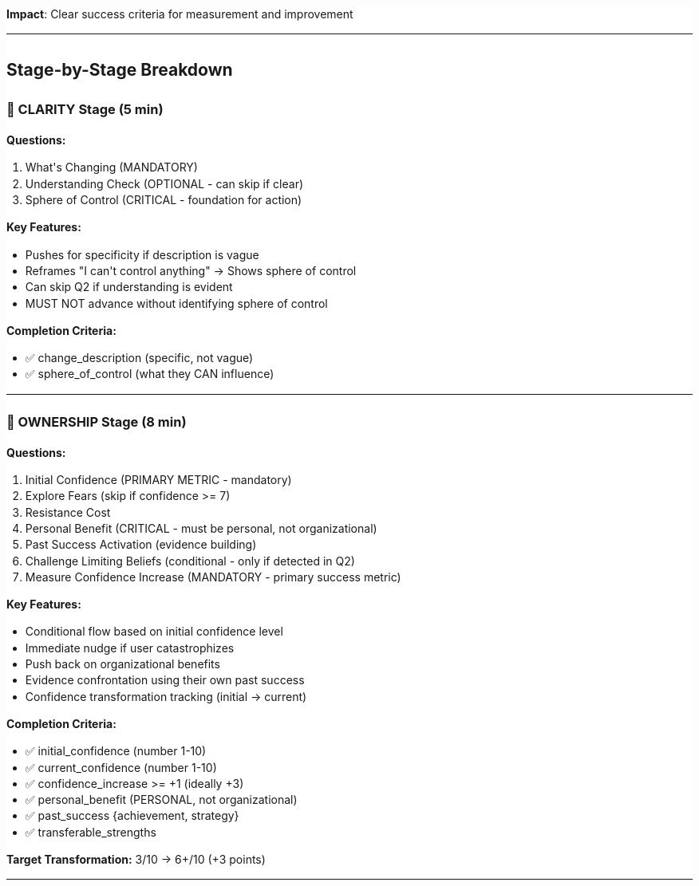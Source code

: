 **Impact**: Clear success criteria for measurement and improvement

---

## Stage-by-Stage Breakdown

### 🎯 CLARITY Stage (5 min)

**Questions:**
1. What's Changing (MANDATORY)
2. Understanding Check (OPTIONAL - can skip if clear)
3. Sphere of Control (CRITICAL - foundation for action)

**Key Features:**
- Pushes for specificity if description is vague
- Reframes "I can't control anything" → Shows sphere of control
- Can skip Q2 if understanding is evident
- MUST NOT advance without identifying sphere of control

**Completion Criteria:**
- ✅ change_description (specific, not vague)
- ✅ sphere_of_control (what they CAN influence)

---

### 🎯 OWNERSHIP Stage (8 min)

**Questions:**
1. Initial Confidence (PRIMARY METRIC - mandatory)
2. Explore Fears (skip if confidence >= 7)
3. Resistance Cost
4. Personal Benefit (CRITICAL - must be personal, not organizational)
5. Past Success Activation (evidence building)
6. Challenge Limiting Beliefs (conditional - only if detected in Q2)
7. Measure Confidence Increase (MANDATORY - primary success metric)

**Key Features:**
- Conditional flow based on initial confidence level
- Immediate nudge if user catastrophizes
- Push back on organizational benefits
- Evidence confrontation using their own past success
- Confidence transformation tracking (initial → current)

**Completion Criteria:**
- ✅ initial_confidence (number 1-10)
- ✅ current_confidence (number 1-10)
- ✅ confidence_increase >= +1 (ideally +3)
- ✅ personal_benefit (PERSONAL, not organizational)
- ✅ past_success {achievement, strategy}
- ✅ transferable_strengths

**Target Transformation:** 3/10 → 6+/10 (+3 points)

---
